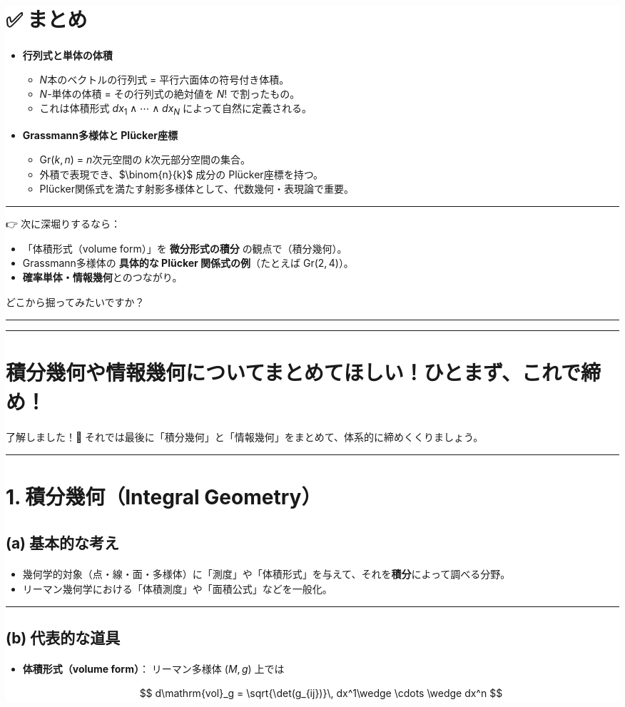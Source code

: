 
# ✅ まとめ

* **行列式と単体の体積**

  * $N$本のベクトルの行列式 = 平行六面体の符号付き体積。
  * $N$-単体の体積 = その行列式の絶対値を $N!$ で割ったもの。
  * これは体積形式 $dx_1\wedge\cdots\wedge dx_N$ によって自然に定義される。

* **Grassmann多様体と Plücker座標**

  * $\mathrm{Gr}(k,n)$ = $n$次元空間の $k$次元部分空間の集合。
  * 外積で表現でき、$\binom{n}{k}$ 成分の Plücker座標を持つ。
  * Plücker関係式を満たす射影多様体として、代数幾何・表現論で重要。

---

👉 次に深堀りするなら：

* 「体積形式（volume form）」を **微分形式の積分** の観点で（積分幾何）。
* Grassmann多様体の **具体的な Plücker 関係式の例**（たとえば $\mathrm{Gr}(2,4)$）。
* **確率単体・情報幾何**とのつながり。

どこから掘ってみたいですか？

---
---

# 積分幾何や情報幾何についてまとめてほしい！ひとまず、これで締め！

了解しました！🚀
それでは最後に「積分幾何」と「情報幾何」をまとめて、体系的に締めくくりましょう。

---

# 1. 積分幾何（Integral Geometry）

## (a) 基本的な考え

* 幾何学的対象（点・線・面・多様体）に「測度」や「体積形式」を与えて、それを**積分**によって調べる分野。
* リーマン幾何学における「体積測度」や「面積公式」などを一般化。

---

## (b) 代表的な道具

* **体積形式（volume form）**：
  リーマン多様体 $(M,g)$ 上では

  $$
  d\mathrm{vol}_g = \sqrt{\det(g_{ij})}\, dx^1\wedge \cdots \wedge dx^n
  $$
